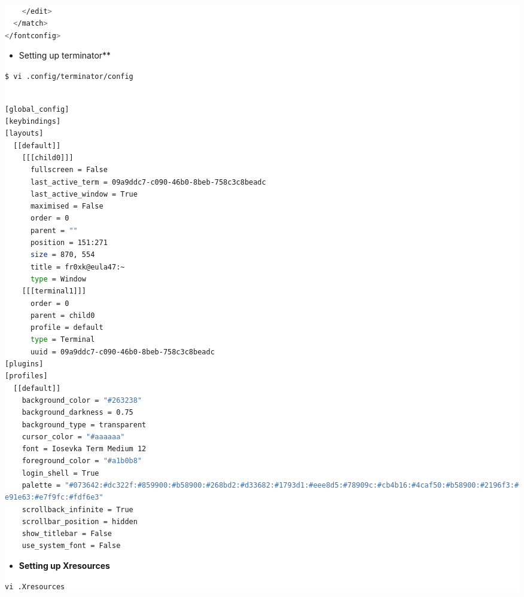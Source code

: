 ```bash
    </edit>
  </match>
</fontconfig>
```

- Setting up terminator**

` $ vi .config/terminator/config `

```bash

[global_config]
[keybindings]
[layouts]
  [[default]]
    [[[child0]]]
      fullscreen = False
      last_active_term = 09a9ddc7-c090-46b0-8beb-758c3c8beadc
      last_active_window = True
      maximised = False
      order = 0
      parent = ""
      position = 151:271
      size = 870, 554
      title = fr0xk@eula47:~
      type = Window
    [[[terminal1]]]
      order = 0
      parent = child0
      profile = default
      type = Terminal
      uuid = 09a9ddc7-c090-46b0-8beb-758c3c8beadc
[plugins]
[profiles]
  [[default]]
    background_color = "#263238"
    background_darkness = 0.75
    background_type = transparent
    cursor_color = "#aaaaaa"
    font = Iosevka Term Medium 12
    foreground_color = "#a1b0b8"
    login_shell = True
    palette = "#073642:#dc322f:#859900:#b58900:#268bd2:#d33682:#1793d1:#eee8d5:#78909c:#cb4b16:#4caf50:#b58900:#2196f3:#e91e63:#e7f9fc:#fdf6e3"
    scrollback_infinite = True
    scrollbar_position = hidden
    show_titlebar = False
    use_system_font = False
```

- **Setting up Xresources**

` vi .Xresources `
